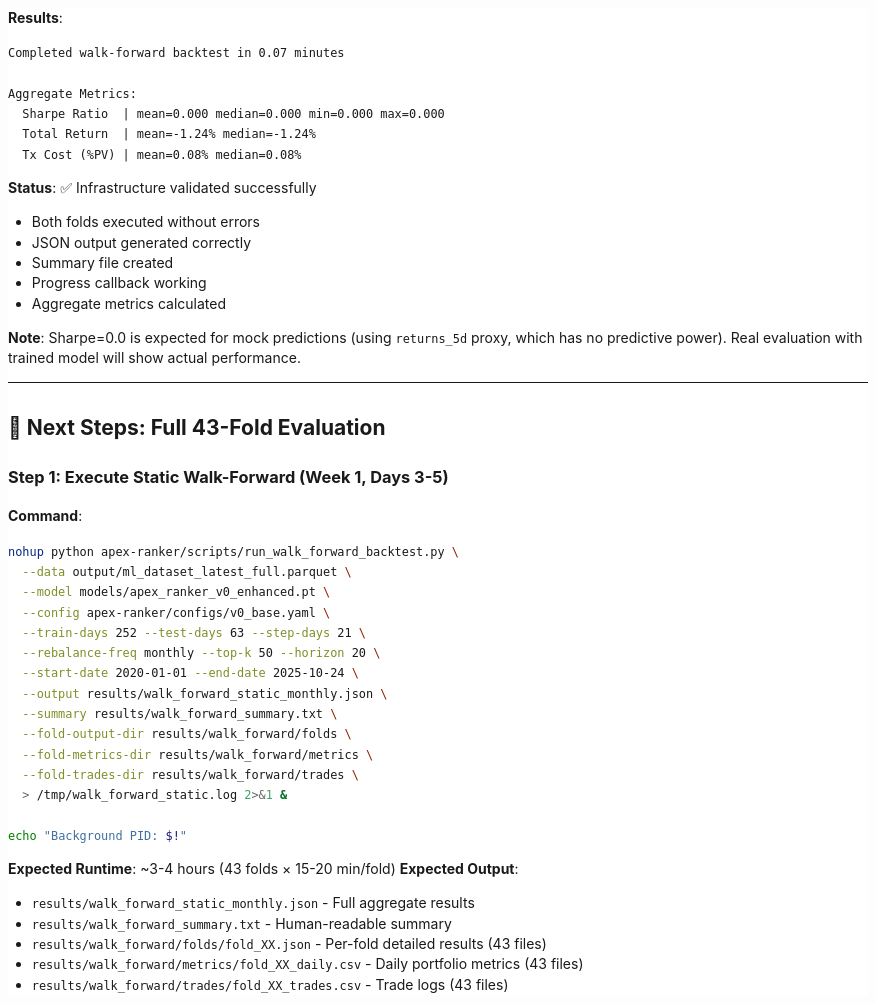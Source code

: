 **Results**:
```
Completed walk-forward backtest in 0.07 minutes

Aggregate Metrics:
  Sharpe Ratio  | mean=0.000 median=0.000 min=0.000 max=0.000
  Total Return  | mean=-1.24% median=-1.24%
  Tx Cost (%PV) | mean=0.08% median=0.08%
```

**Status**: ✅ Infrastructure validated successfully
- Both folds executed without errors
- JSON output generated correctly
- Summary file created
- Progress callback working
- Aggregate metrics calculated

**Note**: Sharpe=0.0 is expected for mock predictions (using `returns_5d` proxy, which has no predictive power). Real evaluation with trained model will show actual performance.

---

## 🎯 Next Steps: Full 43-Fold Evaluation

### Step 1: Execute Static Walk-Forward (Week 1, Days 3-5)

**Command**:
```bash
nohup python apex-ranker/scripts/run_walk_forward_backtest.py \
  --data output/ml_dataset_latest_full.parquet \
  --model models/apex_ranker_v0_enhanced.pt \
  --config apex-ranker/configs/v0_base.yaml \
  --train-days 252 --test-days 63 --step-days 21 \
  --rebalance-freq monthly --top-k 50 --horizon 20 \
  --start-date 2020-01-01 --end-date 2025-10-24 \
  --output results/walk_forward_static_monthly.json \
  --summary results/walk_forward_summary.txt \
  --fold-output-dir results/walk_forward/folds \
  --fold-metrics-dir results/walk_forward/metrics \
  --fold-trades-dir results/walk_forward/trades \
  > /tmp/walk_forward_static.log 2>&1 &

echo "Background PID: $!"
```

**Expected Runtime**: ~3-4 hours (43 folds × 15-20 min/fold)
**Expected Output**:
- `results/walk_forward_static_monthly.json` - Full aggregate results
- `results/walk_forward_summary.txt` - Human-readable summary
- `results/walk_forward/folds/fold_XX.json` - Per-fold detailed results (43 files)
- `results/walk_forward/metrics/fold_XX_daily.csv` - Daily portfolio metrics (43 files)
- `results/walk_forward/trades/fold_XX_trades.csv` - Trade logs (43 files)

